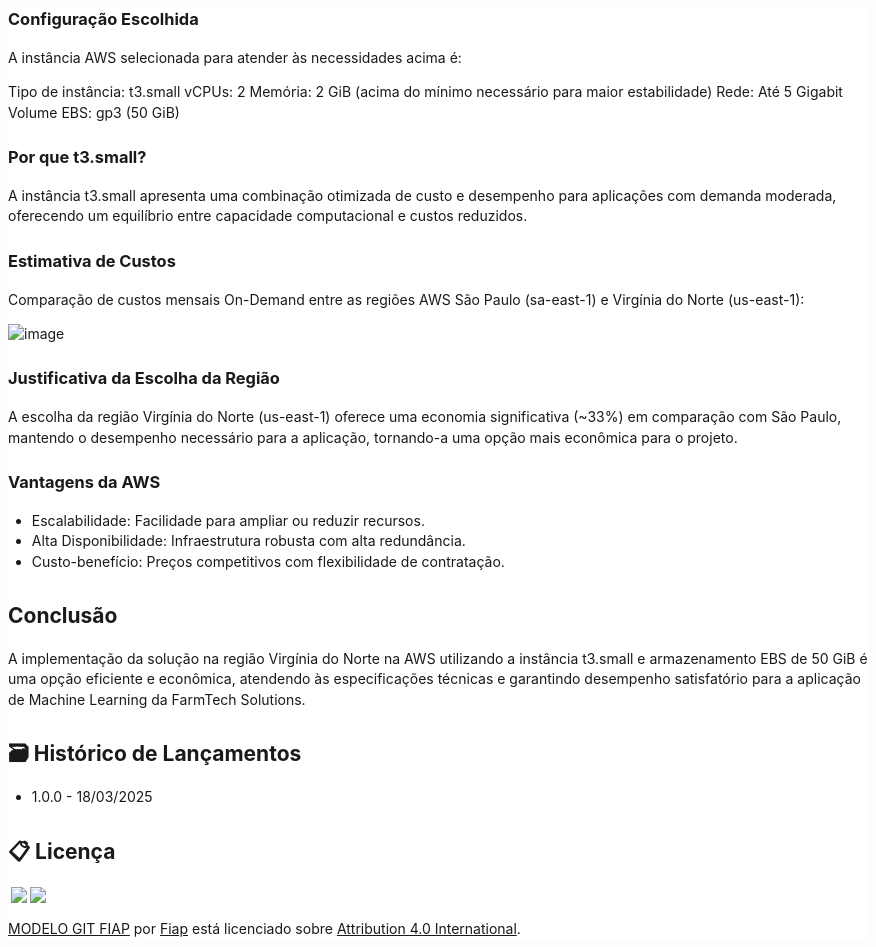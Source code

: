 ### Configuração Escolhida
A instância AWS selecionada para atender às necessidades acima é:

Tipo de instância: t3.small
vCPUs: 2
Memória: 2 GiB (acima do mínimo necessário para maior estabilidade)
Rede: Até 5 Gigabit
Volume EBS: gp3 (50 GiB)

### Por que t3.small?

A instância t3.small apresenta uma combinação otimizada de custo e desempenho para aplicações com demanda moderada, oferecendo um equilíbrio entre capacidade computacional e custos reduzidos.

### Estimativa de Custos

Comparação de custos mensais On-Demand entre as regiões AWS São Paulo (sa-east-1) e Virgínia do Norte (us-east-1):

![image](https://github.com/user-attachments/assets/5143fc98-3893-4486-88ec-62ff0fa288af)


### Justificativa da Escolha da Região

A escolha da região Virgínia do Norte (us-east-1) oferece uma economia significativa (~33%) em comparação com São Paulo, mantendo o desempenho necessário para a aplicação, tornando-a uma opção mais econômica para o projeto.

### Vantagens da AWS

- Escalabilidade: Facilidade para ampliar ou reduzir recursos.
- Alta Disponibilidade: Infraestrutura robusta com alta redundância.
- Custo-benefício: Preços competitivos com flexibilidade de contratação.

## Conclusão

A implementação da solução na região Virgínia do Norte na AWS utilizando a instância t3.small e armazenamento EBS de 50 GiB é uma opção eficiente e econômica, atendendo às especificações técnicas e garantindo desempenho satisfatório para a aplicação de Machine Learning da FarmTech Solutions.

## 🗃 Histórico de Lançamentos

- 1.0.0 - 18/03/2025

## 📋 Licença

<img style="height:22px!important;margin-left:3px;vertical-align:text-bottom;" src="https://mirrors.creativecommons.org/presskit/icons/cc.svg?ref=chooser-v1"><img style="height:22px!important;margin-left:3px;vertical-align:text-bottom;" src="https://mirrors.creativecommons.org/presskit/icons/by.svg?ref=chooser-v1"><p xmlns:cc="http://creativecommons.org/ns#" xmlns:dct="http://purl.org/dc/terms/"><a property="dct:title" rel="cc:attributionURL" href="https://github.com/agodoi/template">MODELO GIT FIAP</a> por <a rel="cc:attributionURL dct:creator" property="cc:attributionName" href="https://fiap.com.br">Fiap</a> está licenciado sobre <a href="http://creativecommons.org/licenses/by/4.0/?ref=chooser-v1" target="_blank" rel="license noopener noreferrer" style="display:inline-block;">Attribution 4.0 International</a>.</p>

